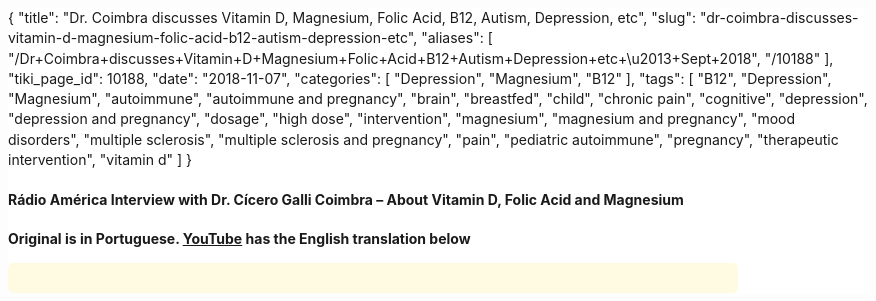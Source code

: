 {
    "title": "Dr. Coimbra discusses Vitamin D, Magnesium, Folic Acid, B12, Autism, Depression, etc",
    "slug": "dr-coimbra-discusses-vitamin-d-magnesium-folic-acid-b12-autism-depression-etc",
    "aliases": [
        "/Dr+Coimbra+discusses+Vitamin+D+Magnesium+Folic+Acid+B12+Autism+Depression+etc+\u2013+Sept+2018",
        "/10188"
    ],
    "tiki_page_id": 10188,
    "date": "2018-11-07",
    "categories": [
        "Depression",
        "Magnesium",
        "B12"
    ],
    "tags": [
        "B12",
        "Depression",
        "Magnesium",
        "autoimmune",
        "autoimmune and pregnancy",
        "brain",
        "breastfed",
        "child",
        "chronic pain",
        "cognitive",
        "depression",
        "depression and pregnancy",
        "dosage",
        "high dose",
        "intervention",
        "magnesium",
        "magnesium and pregnancy",
        "mood disorders",
        "multiple sclerosis",
        "multiple sclerosis and pregnancy",
        "pain",
        "pediatric autoimmune",
        "pregnancy",
        "therapeutic intervention",
        "vitamin d"
    ]
}


#### Rádio América Interview with Dr. Cícero Galli Coimbra – About Vitamin D, Folic Acid and Magnesium

 **Original is in Portuguese.  [YouTube](https://www.youtube.com/watch?v=jvcA28pt4qE&fbclid=IwAR3q3eKuo5bIdyoaXpEZU3tBmD-nTKpcxzcqDkxx6FTfO-X5xQhqqIvjWQ8) has the English translation below** 

<div class="border" style="background-color:#FFFAE2;padding:15px;margin:10px 0;border-radius:5px;width:700px">
